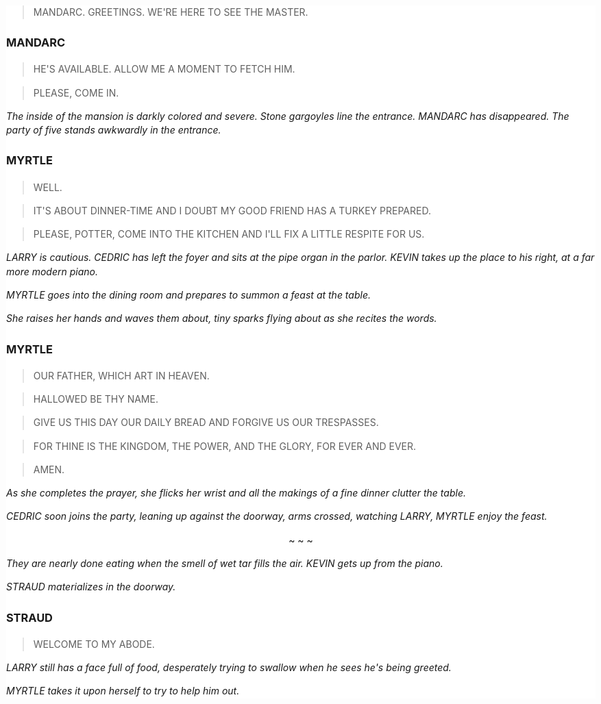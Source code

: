 > MANDARC. GREETINGS. WE'RE HERE TO SEE THE MASTER.

### MANDARC ###

> HE'S AVAILABLE. ALLOW ME A MOMENT TO FETCH HIM.

> PLEASE, COME IN.

<I>The inside of the mansion is darkly colored and severe. Stone gargoyles line the entrance. MANDARC has disappeared. The party of five stands awkwardly in the entrance.</i>

### MYRTLE ###

> WELL. 

> IT'S ABOUT DINNER-TIME AND I DOUBT MY GOOD FRIEND HAS A TURKEY PREPARED.

> PLEASE, POTTER, COME INTO THE KITCHEN AND I'LL FIX A LITTLE RESPITE FOR US.

<I>LARRY is cautious. CEDRIC has left the foyer and sits at the pipe organ in the parlor. KEVIN takes up the place to his right, at a far more modern piano.</i>

<i>MYRTLE goes into the dining room and prepares to summon a feast at the table.</i>

<I>She raises her hands and waves them about, tiny sparks flying about as she recites the words.</i>

### MYRTLE ###

> OUR FATHER, WHICH ART IN HEAVEN.

> HALLOWED BE THY NAME.

> GIVE US THIS DAY OUR DAILY BREAD AND FORGIVE US OUR TRESPASSES.

> FOR THINE IS THE KINGDOM, THE POWER, AND THE GLORY, FOR EVER AND EVER.

> AMEN.

<I>As she completes the prayer, she flicks her wrist and all the makings of a fine dinner clutter the table.</i>

<i>CEDRIC soon joins the party, leaning up against the doorway, arms crossed, watching LARRY, MYRTLE enjoy the feast.</i>

<center>~ ~ ~</center>

<i>They are nearly done eating when the smell of wet tar fills the air. KEVIN gets up from the piano.</i>

<i>STRAUD materializes in the doorway.</i>

### STRAUD ###

> WELCOME TO MY ABODE.

<I>LARRY still has a face full of food, desperately trying to swallow when he sees he's being greeted.</i>

<i>MYRTLE takes it upon herself to try to help him out.</i>
